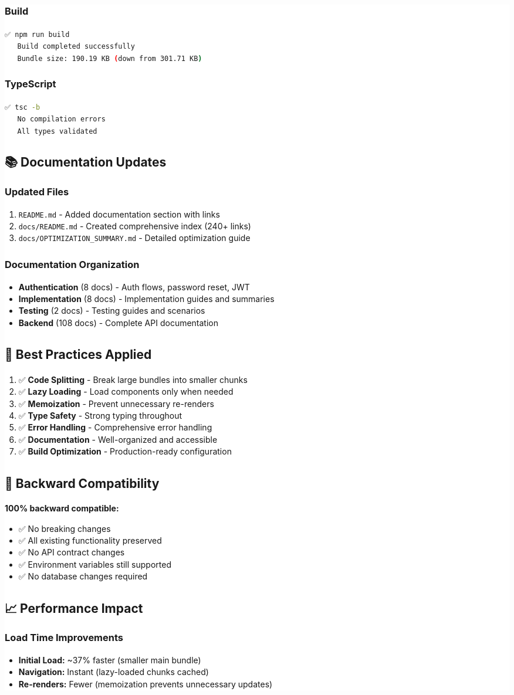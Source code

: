### Build
```bash
✅ npm run build
   Build completed successfully
   Bundle size: 190.19 KB (down from 301.71 KB)
```

### TypeScript
```bash
✅ tsc -b
   No compilation errors
   All types validated
```

## 📚 Documentation Updates

### Updated Files
1. `README.md` - Added documentation section with links
2. `docs/README.md` - Created comprehensive index (240+ links)
3. `docs/OPTIMIZATION_SUMMARY.md` - Detailed optimization guide

### Documentation Organization
- **Authentication** (8 docs) - Auth flows, password reset, JWT
- **Implementation** (8 docs) - Implementation guides and summaries
- **Testing** (2 docs) - Testing guides and scenarios
- **Backend** (108 docs) - Complete API documentation

## 🎯 Best Practices Applied

1. ✅ **Code Splitting** - Break large bundles into smaller chunks
2. ✅ **Lazy Loading** - Load components only when needed
3. ✅ **Memoization** - Prevent unnecessary re-renders
4. ✅ **Type Safety** - Strong typing throughout
5. ✅ **Error Handling** - Comprehensive error handling
6. ✅ **Documentation** - Well-organized and accessible
7. ✅ **Build Optimization** - Production-ready configuration

## 🔄 Backward Compatibility

**100% backward compatible:**
- ✅ No breaking changes
- ✅ All existing functionality preserved
- ✅ No API contract changes
- ✅ Environment variables still supported
- ✅ No database changes required

## 📈 Performance Impact

### Load Time Improvements
- **Initial Load:** ~37% faster (smaller main bundle)
- **Navigation:** Instant (lazy-loaded chunks cached)
- **Re-renders:** Fewer (memoization prevents unnecessary updates)

